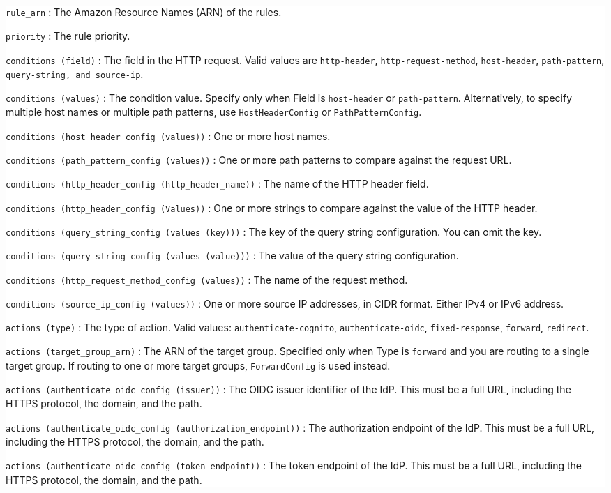 `rule_arn`
: The Amazon Resource Names (ARN) of the rules.

`priority`
: The rule priority.

`conditions (field)`
: The field in the HTTP request. Valid values are `http-header`, `http-request-method`, `host-header`, `path-pattern`, `query-string, and source-ip`.

`conditions (values)`
: The condition value. Specify only when Field is `host-header` or `path-pattern`. Alternatively, to specify multiple host names or multiple path patterns, use `HostHeaderConfig` or `PathPatternConfig`.

`conditions (host_header_config (values))`
: One or more host names.

`conditions (path_pattern_config (values))`
: One or more path patterns to compare against the request URL.

`conditions (http_header_config (http_header_name))`
: The name of the HTTP header field.

`conditions (http_header_config (Values))`
: One or more strings to compare against the value of the HTTP header.

`conditions (query_string_config (values (key)))`
: The key of the query string configuration. You can omit the key.

`conditions (query_string_config (values (value)))`
: The value of the query string configuration.

`conditions (http_request_method_config (values))`
: The name of the request method.

`conditions (source_ip_config (values))`
: One or more source IP addresses, in CIDR format. Either IPv4 or IPv6 address.

`actions (type)`
: The type of action. Valid values: `authenticate-cognito`, `authenticate-oidc`, `fixed-response`, `forward`, `redirect`.

`actions (target_group_arn)`
: The ARN of the target group. Specified only when Type is `forward` and you are routing to a single target group. If routing to one or more target groups, `ForwardConfig` is used instead.

`actions (authenticate_oidc_config (issuer))`
: The OIDC issuer identifier of the IdP. This must be a full URL, including the HTTPS protocol, the domain, and the path.

`actions (authenticate_oidc_config (authorization_endpoint))`
: The authorization endpoint of the IdP. This must be a full URL, including the HTTPS protocol, the domain, and the path.

`actions (authenticate_oidc_config (token_endpoint))`
: The token endpoint of the IdP. This must be a full URL, including the HTTPS protocol, the domain, and the path.
